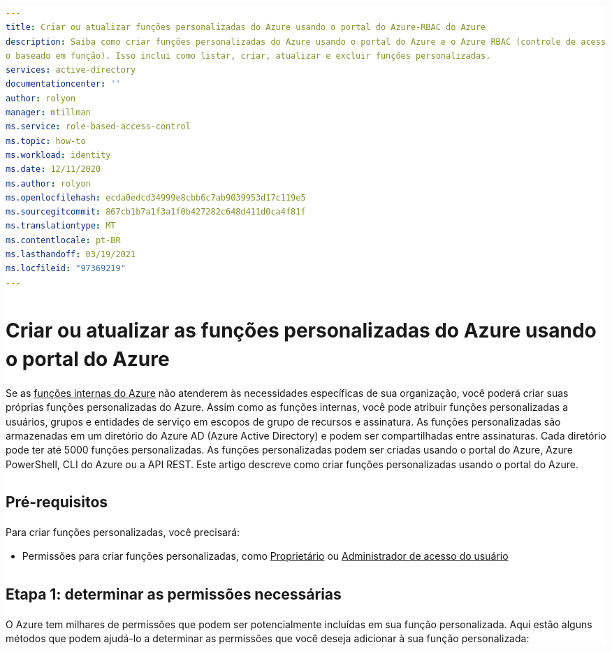 ```yaml
---
title: Criar ou atualizar funções personalizadas do Azure usando o portal do Azure-RBAC do Azure
description: Saiba como criar funções personalizadas do Azure usando o portal do Azure e o Azure RBAC (controle de acesso baseado em função). Isso inclui como listar, criar, atualizar e excluir funções personalizadas.
services: active-directory
documentationcenter: ''
author: rolyon
manager: mtillman
ms.service: role-based-access-control
ms.topic: how-to
ms.workload: identity
ms.date: 12/11/2020
ms.author: rolyon
ms.openlocfilehash: ecda0edcd34999e8cbb6c7ab9039953d17c119e5
ms.sourcegitcommit: 867cb1b7a1f3a1f0b427282c648d411d0ca4f81f
ms.translationtype: MT
ms.contentlocale: pt-BR
ms.lasthandoff: 03/19/2021
ms.locfileid: "97369219"
---
```

# <a name="create-or-update-azure-custom-roles-using-the-azure-portal"></a>Criar ou atualizar as funções personalizadas do Azure usando o portal do Azure

Se as [funções internas do Azure](built-in-roles.md) não atenderem às necessidades específicas de sua organização, você poderá criar suas próprias funções personalizadas do Azure. Assim como as funções internas, você pode atribuir funções personalizadas a usuários, grupos e entidades de serviço em escopos de grupo de recursos e assinatura. As funções personalizadas são armazenadas em um diretório do Azure AD (Azure Active Directory) e podem ser compartilhadas entre assinaturas. Cada diretório pode ter até 5000 funções personalizadas. As funções personalizadas podem ser criadas usando o portal do Azure, Azure PowerShell, CLI do Azure ou a API REST. Este artigo descreve como criar funções personalizadas usando o portal do Azure.

## <a name="prerequisites"></a>Pré-requisitos

Para criar funções personalizadas, você precisará:

- Permissões para criar funções personalizadas, como [Proprietário](built-in-roles.md#owner) ou [Administrador de acesso do usuário](built-in-roles.md#user-access-administrator)

## <a name="step-1-determine-the-permissions-you-need"></a>Etapa 1: determinar as permissões necessárias

O Azure tem milhares de permissões que podem ser potencialmente incluídas em sua função personalizada. Aqui estão alguns métodos que podem ajudá-lo a determinar as permissões que você deseja adicionar à sua função personalizada:
